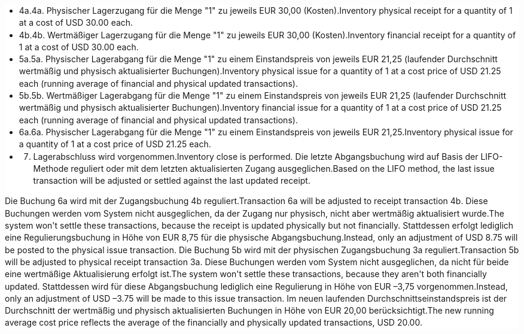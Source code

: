 -   <span data-ttu-id="0eb1c-170">4a.</span><span class="sxs-lookup"><span data-stu-id="0eb1c-170">4a.</span></span> <span data-ttu-id="0eb1c-171">Physischer Lagerzugang für die Menge "1" zu jeweils EUR 30,00 (Kosten).</span><span class="sxs-lookup"><span data-stu-id="0eb1c-171">Inventory physical receipt for a quantity of 1 at a cost of USD 30.00 each.</span></span>
-   <span data-ttu-id="0eb1c-172">4b.</span><span class="sxs-lookup"><span data-stu-id="0eb1c-172">4b.</span></span> <span data-ttu-id="0eb1c-173">Wertmäßiger Lagerzugang für die Menge "1" zu jeweils EUR 30,00 (Kosten).</span><span class="sxs-lookup"><span data-stu-id="0eb1c-173">Inventory financial receipt for a quantity of 1 at a cost of USD 30.00 each.</span></span>
-   <span data-ttu-id="0eb1c-174">5a.</span><span class="sxs-lookup"><span data-stu-id="0eb1c-174">5a.</span></span> <span data-ttu-id="0eb1c-175">Physischer Lagerabgang für die Menge "1" zu einem Einstandspreis von jeweils EUR 21,25 (laufender Durchschnitt wertmäßig und physisch aktualisierter Buchungen).</span><span class="sxs-lookup"><span data-stu-id="0eb1c-175">Inventory physical issue for a quantity of 1 at a cost price of USD 21.25 each (running average of financial and physical updated transactions).</span></span>
-   <span data-ttu-id="0eb1c-176">5b.</span><span class="sxs-lookup"><span data-stu-id="0eb1c-176">5b.</span></span> <span data-ttu-id="0eb1c-177">Wertmäßiger Lagerabgang für die Menge "1" zu einem Einstandspreis von jeweils EUR 21,25 (laufender Durchschnitt wertmäßig und physisch aktualisierter Buchungen).</span><span class="sxs-lookup"><span data-stu-id="0eb1c-177">Inventory financial issue for a quantity of 1 at a cost price of USD 21.25 each (running average of financial and physical updated transactions).</span></span>
-   <span data-ttu-id="0eb1c-178">6a.</span><span class="sxs-lookup"><span data-stu-id="0eb1c-178">6a.</span></span> <span data-ttu-id="0eb1c-179">Physischer Lagerabgang für die Menge "1" zu einem Einstandspreis von jeweils EUR 21,25.</span><span class="sxs-lookup"><span data-stu-id="0eb1c-179">Inventory physical issue for a quantity of 1 at a cost price of USD 21.25 each.</span></span>
-   7. <span data-ttu-id="0eb1c-180">Lagerabschluss wird vorgenommen.</span><span class="sxs-lookup"><span data-stu-id="0eb1c-180">Inventory close is performed.</span></span> <span data-ttu-id="0eb1c-181">Die letzte Abgangsbuchung wird auf Basis der LIFO-Methode reguliert oder mit dem letzten aktualisierten Zugang ausgeglichen.</span><span class="sxs-lookup"><span data-stu-id="0eb1c-181">Based on the LIFO method, the last issue transaction will be adjusted or settled against the last updated receipt.</span></span>

<span data-ttu-id="0eb1c-182">Die Buchung 6a wird mit der Zugangsbuchung 4b reguliert.</span><span class="sxs-lookup"><span data-stu-id="0eb1c-182">Transaction 6a will be adjusted to receipt transaction 4b.</span></span> <span data-ttu-id="0eb1c-183">Diese Buchungen werden vom System nicht ausgeglichen, da der Zugang nur physisch, nicht aber wertmäßig aktualisiert wurde.</span><span class="sxs-lookup"><span data-stu-id="0eb1c-183">The system won't settle these transactions, because the receipt is updated physically but not financially.</span></span> <span data-ttu-id="0eb1c-184">Stattdessen erfolgt lediglich eine Regulierungsbuchung in Höhe von EUR 8,75 für die physische Abgangsbuchung.</span><span class="sxs-lookup"><span data-stu-id="0eb1c-184">Instead, only an adjustment of USD 8.75 will be posted to the physical issue transaction.</span></span> <span data-ttu-id="0eb1c-185">Die Buchung 5b wird mit der physischen Zugangsbuchung 3a reguliert.</span><span class="sxs-lookup"><span data-stu-id="0eb1c-185">Transaction 5b will be adjusted to physical receipt transaction 3a.</span></span> <span data-ttu-id="0eb1c-186">Diese Buchungen werden vom System nicht ausgeglichen, da nicht für beide eine wertmäßige Aktualisierung erfolgt ist.</span><span class="sxs-lookup"><span data-stu-id="0eb1c-186">The system won't settle these transactions, because they aren't both financially updated.</span></span> <span data-ttu-id="0eb1c-187">Stattdessen wird für diese Abgangsbuchung lediglich eine Regulierung in Höhe von EUR –3,75 vorgenommen.</span><span class="sxs-lookup"><span data-stu-id="0eb1c-187">Instead, only an adjustment of USD –3.75 will be made to this issue transaction.</span></span> <span data-ttu-id="0eb1c-188">Im neuen laufenden Durchschnittseinstandspreis ist der Durchschnitt der wertmäßig und physisch aktualisierten Buchungen in Höhe von EUR 20,00 berücksichtigt.</span><span class="sxs-lookup"><span data-stu-id="0eb1c-188">The new running average cost price reflects the average of the financially and physically updated transactions, USD 20.00.</span></span> 
